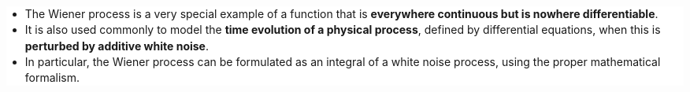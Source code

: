 <ul>
   <li>The Wiener process is a very special example of a function that is <strong>everywhere continuous but is nowhere differentiable</strong>.</li>
   <li>It is also used commonly to model the <b>time evolution of a physical process</b>, defined by differential equations, when this is <strong>perturbed by additive white noise</strong>.</li>
   <li>In particular, the Wiener process can be formulated as an integral of a white noise process, using the proper mathematical formalism.</li>
</ul>
</div>

